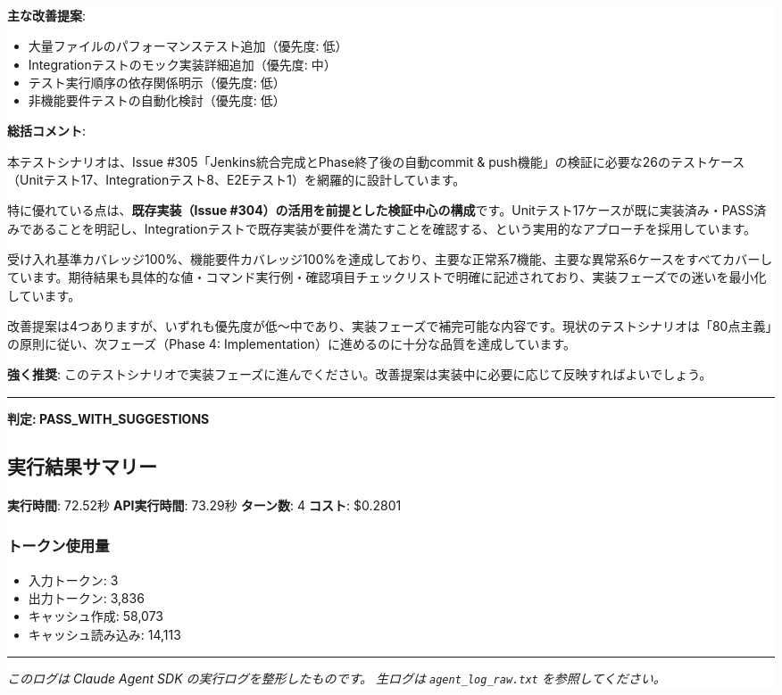 **主な改善提案**:
- 大量ファイルのパフォーマンステスト追加（優先度: 低）
- Integrationテストのモック実装詳細追加（優先度: 中）
- テスト実行順序の依存関係明示（優先度: 低）
- 非機能要件テストの自動化検討（優先度: 低）

**総括コメント**:

本テストシナリオは、Issue #305「Jenkins統合完成とPhase終了後の自動commit & push機能」の検証に必要な26のテストケース（Unitテスト17、Integrationテスト8、E2Eテスト1）を網羅的に設計しています。

特に優れている点は、**既存実装（Issue #304）の活用を前提とした検証中心の構成**です。Unitテスト17ケースが既に実装済み・PASS済みであることを明記し、Integrationテストで既存実装が要件を満たすことを確認する、という実用的なアプローチを採用しています。

受け入れ基準カバレッジ100%、機能要件カバレッジ100%を達成しており、主要な正常系7機能、主要な異常系6ケースをすべてカバーしています。期待結果も具体的な値・コマンド実行例・確認項目チェックリストで明確に記述されており、実装フェーズでの迷いを最小化しています。

改善提案は4つありますが、いずれも優先度が低〜中であり、実装フェーズで補完可能な内容です。現状のテストシナリオは「80点主義」の原則に従い、次フェーズ（Phase 4: Implementation）に進めるのに十分な品質を達成しています。

**強く推奨**: このテストシナリオで実装フェーズに進んでください。改善提案は実装中に必要に応じて反映すればよいでしょう。

---
**判定: PASS_WITH_SUGGESTIONS**

## 実行結果サマリー

**実行時間**: 72.52秒
**API実行時間**: 73.29秒
**ターン数**: 4
**コスト**: $0.2801

### トークン使用量
- 入力トークン: 3
- 出力トークン: 3,836
- キャッシュ作成: 58,073
- キャッシュ読み込み: 14,113

---

*このログは Claude Agent SDK の実行ログを整形したものです。*
*生ログは `agent_log_raw.txt` を参照してください。*